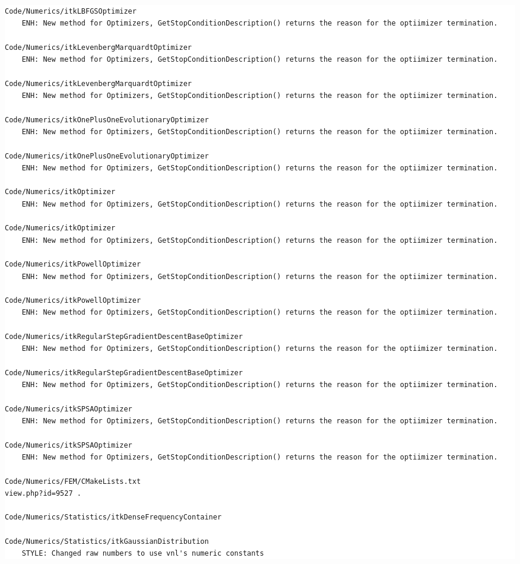     Code/Numerics/itkLBFGSOptimizer
        ENH: New method for Optimizers, GetStopConditionDescription() returns the reason for the optiimizer termination.

    Code/Numerics/itkLevenbergMarquardtOptimizer
        ENH: New method for Optimizers, GetStopConditionDescription() returns the reason for the optiimizer termination.

    Code/Numerics/itkLevenbergMarquardtOptimizer
        ENH: New method for Optimizers, GetStopConditionDescription() returns the reason for the optiimizer termination.

    Code/Numerics/itkOnePlusOneEvolutionaryOptimizer
        ENH: New method for Optimizers, GetStopConditionDescription() returns the reason for the optiimizer termination.

    Code/Numerics/itkOnePlusOneEvolutionaryOptimizer
        ENH: New method for Optimizers, GetStopConditionDescription() returns the reason for the optiimizer termination.

    Code/Numerics/itkOptimizer
        ENH: New method for Optimizers, GetStopConditionDescription() returns the reason for the optiimizer termination.

    Code/Numerics/itkOptimizer
        ENH: New method for Optimizers, GetStopConditionDescription() returns the reason for the optiimizer termination.

    Code/Numerics/itkPowellOptimizer
        ENH: New method for Optimizers, GetStopConditionDescription() returns the reason for the optiimizer termination.

    Code/Numerics/itkPowellOptimizer
        ENH: New method for Optimizers, GetStopConditionDescription() returns the reason for the optiimizer termination.

    Code/Numerics/itkRegularStepGradientDescentBaseOptimizer
        ENH: New method for Optimizers, GetStopConditionDescription() returns the reason for the optiimizer termination.

    Code/Numerics/itkRegularStepGradientDescentBaseOptimizer
        ENH: New method for Optimizers, GetStopConditionDescription() returns the reason for the optiimizer termination.

    Code/Numerics/itkSPSAOptimizer
        ENH: New method for Optimizers, GetStopConditionDescription() returns the reason for the optiimizer termination.

    Code/Numerics/itkSPSAOptimizer
        ENH: New method for Optimizers, GetStopConditionDescription() returns the reason for the optiimizer termination.

    Code/Numerics/FEM/CMakeLists.txt
    view.php?id=9527 .

    Code/Numerics/Statistics/itkDenseFrequencyContainer

    Code/Numerics/Statistics/itkGaussianDistribution
        STYLE: Changed raw numbers to use vnl's numeric constants
